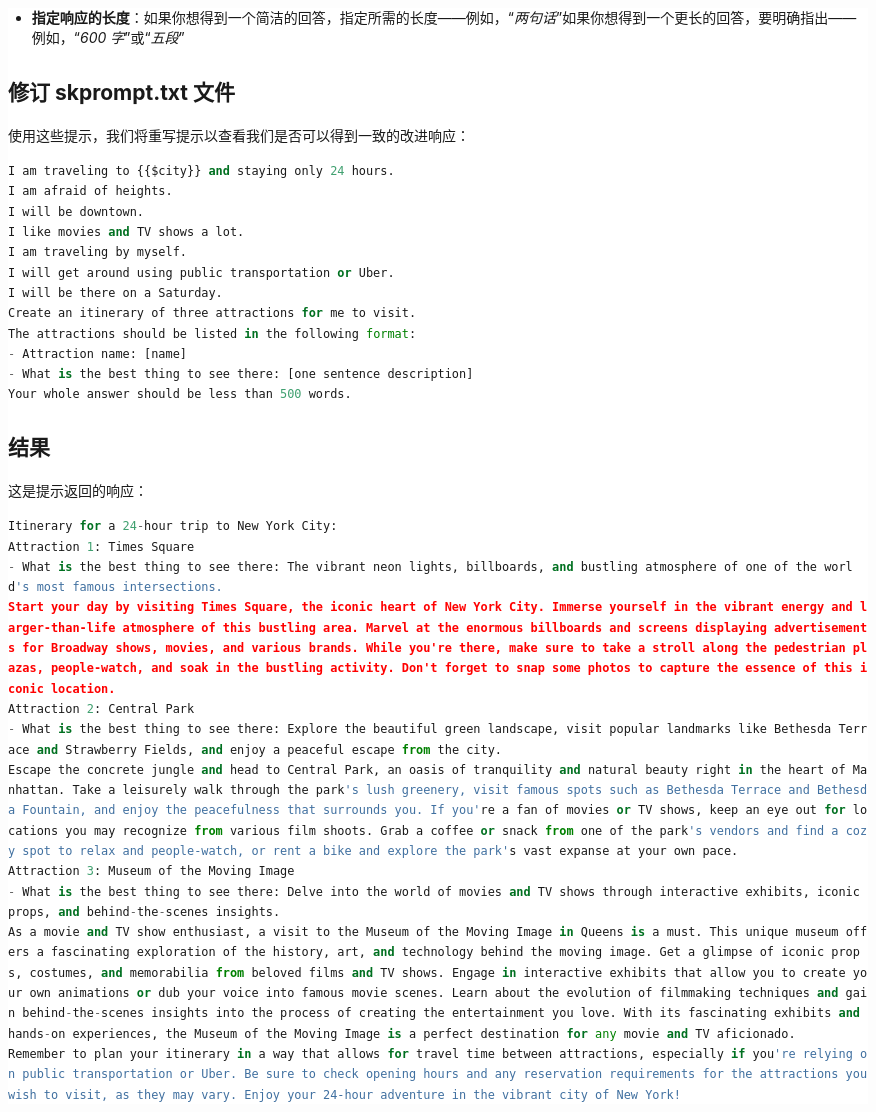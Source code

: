 +   **指定响应的长度**：如果你想得到一个简洁的回答，指定所需的长度——例如，“*两句话*”如果你想得到一个更长的回答，要明确指出——例如，“*600 字*”或“*五段*”

## 修订 skprompt.txt 文件

使用这些提示，我们将重写提示以查看我们是否可以得到一致的改进响应：

```py
I am traveling to {{$city}} and staying only 24 hours.
I am afraid of heights.
I will be downtown.
I like movies and TV shows a lot.
I am traveling by myself.
I will get around using public transportation or Uber.
I will be there on a Saturday.
Create an itinerary of three attractions for me to visit.
The attractions should be listed in the following format:
- Attraction name: [name]
- What is the best thing to see there: [one sentence description]
Your whole answer should be less than 500 words.
```

## 结果

这是提示返回的响应：

```py
Itinerary for a 24-hour trip to New York City:
Attraction 1: Times Square
- What is the best thing to see there: The vibrant neon lights, billboards, and bustling atmosphere of one of the world's most famous intersections.
Start your day by visiting Times Square, the iconic heart of New York City. Immerse yourself in the vibrant energy and larger-than-life atmosphere of this bustling area. Marvel at the enormous billboards and screens displaying advertisements for Broadway shows, movies, and various brands. While you're there, make sure to take a stroll along the pedestrian plazas, people-watch, and soak in the bustling activity. Don't forget to snap some photos to capture the essence of this iconic location.
Attraction 2: Central Park
- What is the best thing to see there: Explore the beautiful green landscape, visit popular landmarks like Bethesda Terrace and Strawberry Fields, and enjoy a peaceful escape from the city.
Escape the concrete jungle and head to Central Park, an oasis of tranquility and natural beauty right in the heart of Manhattan. Take a leisurely walk through the park's lush greenery, visit famous spots such as Bethesda Terrace and Bethesda Fountain, and enjoy the peacefulness that surrounds you. If you're a fan of movies or TV shows, keep an eye out for locations you may recognize from various film shoots. Grab a coffee or snack from one of the park's vendors and find a cozy spot to relax and people-watch, or rent a bike and explore the park's vast expanse at your own pace.
Attraction 3: Museum of the Moving Image
- What is the best thing to see there: Delve into the world of movies and TV shows through interactive exhibits, iconic props, and behind-the-scenes insights.
As a movie and TV show enthusiast, a visit to the Museum of the Moving Image in Queens is a must. This unique museum offers a fascinating exploration of the history, art, and technology behind the moving image. Get a glimpse of iconic props, costumes, and memorabilia from beloved films and TV shows. Engage in interactive exhibits that allow you to create your own animations or dub your voice into famous movie scenes. Learn about the evolution of filmmaking techniques and gain behind-the-scenes insights into the process of creating the entertainment you love. With its fascinating exhibits and hands-on experiences, the Museum of the Moving Image is a perfect destination for any movie and TV aficionado.
Remember to plan your itinerary in a way that allows for travel time between attractions, especially if you're relying on public transportation or Uber. Be sure to check opening hours and any reservation requirements for the attractions you wish to visit, as they may vary. Enjoy your 24-hour adventure in the vibrant city of New York!
```

